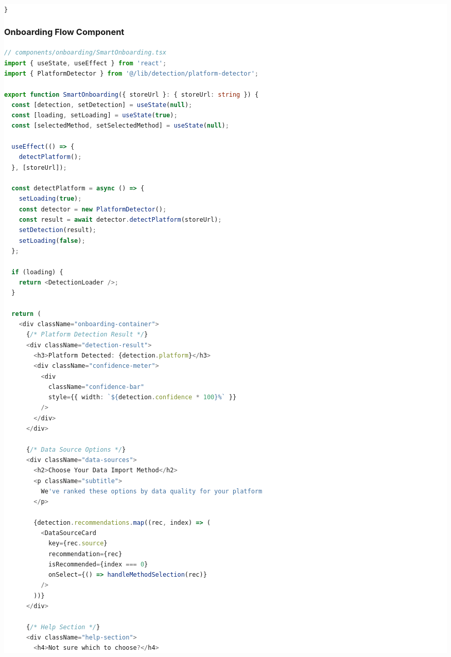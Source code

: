 ```typescript
}
```

### Onboarding Flow Component
```typescript
// components/onboarding/SmartOnboarding.tsx
import { useState, useEffect } from 'react';
import { PlatformDetector } from '@/lib/detection/platform-detector';

export function SmartOnboarding({ storeUrl }: { storeUrl: string }) {
  const [detection, setDetection] = useState(null);
  const [loading, setLoading] = useState(true);
  const [selectedMethod, setSelectedMethod] = useState(null);
  
  useEffect(() => {
    detectPlatform();
  }, [storeUrl]);
  
  const detectPlatform = async () => {
    setLoading(true);
    const detector = new PlatformDetector();
    const result = await detector.detectPlatform(storeUrl);
    setDetection(result);
    setLoading(false);
  };
  
  if (loading) {
    return <DetectionLoader />;
  }
  
  return (
    <div className="onboarding-container">
      {/* Platform Detection Result */}
      <div className="detection-result">
        <h3>Platform Detected: {detection.platform}</h3>
        <div className="confidence-meter">
          <div 
            className="confidence-bar" 
            style={{ width: `${detection.confidence * 100}%` }}
          />
        </div>
      </div>
      
      {/* Data Source Options */}
      <div className="data-sources">
        <h2>Choose Your Data Import Method</h2>
        <p className="subtitle">
          We've ranked these options by data quality for your platform
        </p>
        
        {detection.recommendations.map((rec, index) => (
          <DataSourceCard
            key={rec.source}
            recommendation={rec}
            isRecommended={index === 0}
            onSelect={() => handleMethodSelection(rec)}
          />
        ))}
      </div>
      
      {/* Help Section */}
      <div className="help-section">
        <h4>Not sure which to choose?</h4>
```